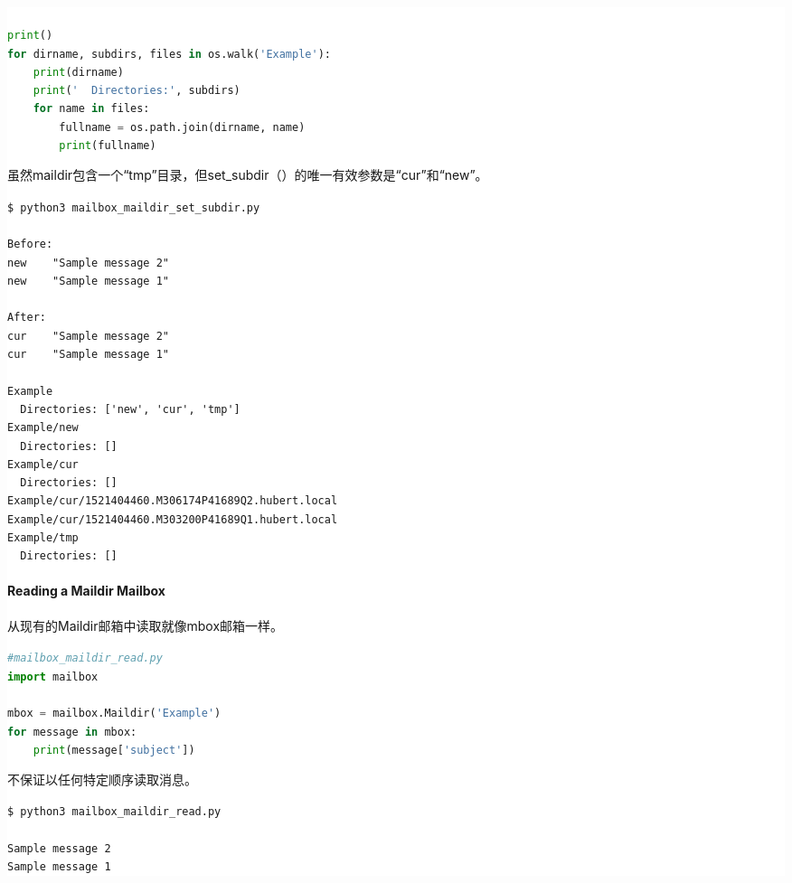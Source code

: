 ```python

print()
for dirname, subdirs, files in os.walk('Example'):
    print(dirname)
    print('  Directories:', subdirs)
    for name in files:
        fullname = os.path.join(dirname, name)
        print(fullname)
```
虽然maildir包含一个“tmp”目录，但set_subdir（）的唯一有效参数是“cur”和“new”。

```
$ python3 mailbox_maildir_set_subdir.py

Before:
new    "Sample message 2"
new    "Sample message 1"

After:
cur    "Sample message 2"
cur    "Sample message 1"

Example
  Directories: ['new', 'cur', 'tmp']
Example/new
  Directories: []
Example/cur
  Directories: []
Example/cur/1521404460.M306174P41689Q2.hubert.local
Example/cur/1521404460.M303200P41689Q1.hubert.local
Example/tmp
  Directories: []
```

#### Reading a Maildir Mailbox

从现有的Maildir邮箱中读取就像mbox邮箱一样。

```python
#mailbox_maildir_read.py
import mailbox

mbox = mailbox.Maildir('Example')
for message in mbox:
    print(message['subject'])
```
不保证以任何特定顺序读取消息。

```
$ python3 mailbox_maildir_read.py

Sample message 2
Sample message 1
```
